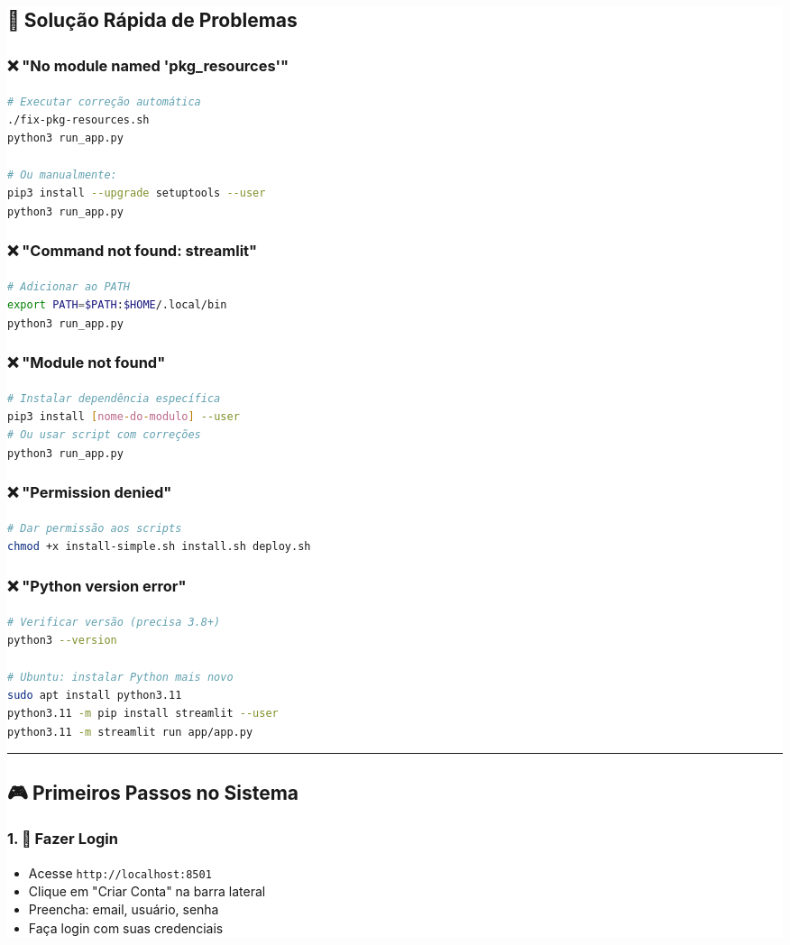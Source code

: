 
## 🔧 Solução Rápida de Problemas

### **❌ "No module named 'pkg_resources'"**
```bash
# Executar correção automática
./fix-pkg-resources.sh
python3 run_app.py

# Ou manualmente:
pip3 install --upgrade setuptools --user
python3 run_app.py
```

### **❌ "Command not found: streamlit"**
```bash
# Adicionar ao PATH
export PATH=$PATH:$HOME/.local/bin
python3 run_app.py
```

### **❌ "Module not found"**
```bash
# Instalar dependência específica
pip3 install [nome-do-modulo] --user
# Ou usar script com correções
python3 run_app.py
```

### **❌ "Permission denied"**
```bash
# Dar permissão aos scripts
chmod +x install-simple.sh install.sh deploy.sh
```

### **❌ "Python version error"**
```bash
# Verificar versão (precisa 3.8+)
python3 --version

# Ubuntu: instalar Python mais novo
sudo apt install python3.11
python3.11 -m pip install streamlit --user
python3.11 -m streamlit run app/app.py
```

---

## 🎮 Primeiros Passos no Sistema

### **1. 🔐 Fazer Login**
- Acesse `http://localhost:8501`
- Clique em "Criar Conta" na barra lateral
- Preencha: email, usuário, senha
- Faça login com suas credenciais
